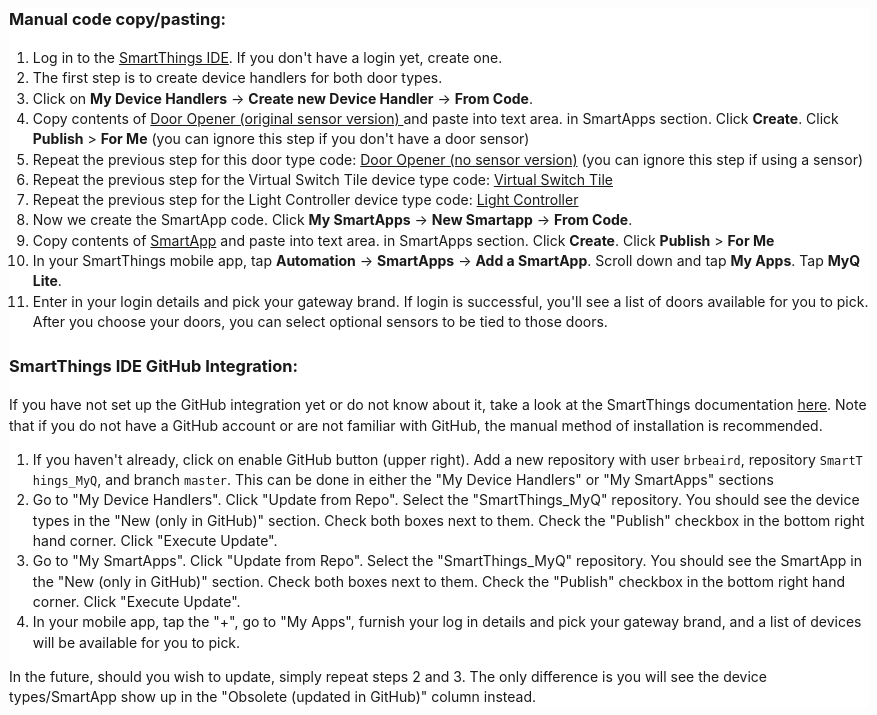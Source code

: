 
### Manual code copy/pasting:
1. Log in to the <a href="https://account.smartthings.com">SmartThings IDE</a>. If you don't have a login yet, create one.
2. The first step is to create device handlers for both door types.
3. Click on **My Device Handlers** -> **Create new Device Handler** -> **From Code**.
4. Copy contents of <a href="https://raw.githubusercontent.com/brbeaird/SmartThings_MyQ/master/devicetypes/brbeaird/myq-garage-door-opener.src/myq-garage-door-opener.groovy">Door Opener (original sensor version) </a> and paste into text area. in SmartApps section. Click **Create**. Click **Publish** > **For Me** (you can ignore this step if you don't have a door sensor)
5. Repeat the previous step for this door type code: <a href="https://raw.githubusercontent.com/brbeaird/SmartThings_MyQ/master/devicetypes/brbeaird/myq-garage-door-opener-nosensor.src/myq-garage-door-opener-nosensor.groovy">Door Opener (no sensor version)</a> (you can ignore this step if using a sensor)
6. Repeat the previous step for the Virtual Switch Tile device type code: <a href="https://raw.githubusercontent.com/brbeaird/SmartThings_MyQ/master/devicetypes/brbeaird/virtual-switch.src/virtual-switch.groovy">Virtual Switch Tile</a>
6. Repeat the previous step for the Light Controller device type code: <a href="https://raw.githubusercontent.com/brbeaird/SmartThings_MyQ/master/devicetypes/brbeaird/myq-light-controller.src/myq-light-controller.groovy">Light Controller</a>
6. Now we create the SmartApp code. Click **My SmartApps** -> **New Smartapp** -> **From Code**.
7. Copy contents of <a href="https://raw.githubusercontent.com/brbeaird/SmartThings_MyQ/master/smartapps/brbeaird/myq-lite.src/myq-lite.groovy">SmartApp</a> and paste into text area. in SmartApps section. Click **Create**. Click **Publish** > **For Me**
8. In your SmartThings mobile app, tap **Automation** -> **SmartApps** -> **Add a SmartApp**. Scroll down and tap **My Apps**. Tap **MyQ Lite**.
9. Enter in your login details and pick your gateway brand. If login is successful, you'll see a list of doors available for you to pick. After you choose your doors, you can select optional sensors to be tied to those doors.

### SmartThings IDE GitHub Integration:

If you have not set up the GitHub integration yet or do not know about it, take a look at the SmartThings documentation [here](http://docs.smartthings.com/en/latest/tools-and-ide/github-integration.html). Note that if you do not have a GitHub account or are not familiar with GitHub, the manual method of installation is recommended.

1. If you haven't already, click on enable GitHub button (upper right). Add a new repository with user `brbeaird`, repository `SmartThings_MyQ`, and branch `master`. This can be done in either the "My Device Handlers" or "My SmartApps" sections
2. Go to "My Device Handlers". Click "Update from Repo". Select the "SmartThings_MyQ" repository. You should see the device types in the "New (only in GitHub)" section. Check both boxes next to them. Check the "Publish" checkbox in the bottom right hand corner. Click "Execute Update".
3. Go to "My SmartApps". Click "Update from Repo". Select the "SmartThings_MyQ" repository. You should see the SmartApp in the "New (only in GitHub)" section. Check both boxes next to them. Check the "Publish" checkbox in the bottom right hand corner. Click "Execute Update".
4. In your mobile app, tap the "+", go to "My Apps", furnish your log in details and pick your gateway brand, and a list of devices will be available for you to pick.

In the future, should you wish to update, simply repeat steps 2 and 3. The only difference is you will see the device types/SmartApp show up in the "Obsolete (updated in GitHub)" column instead.
